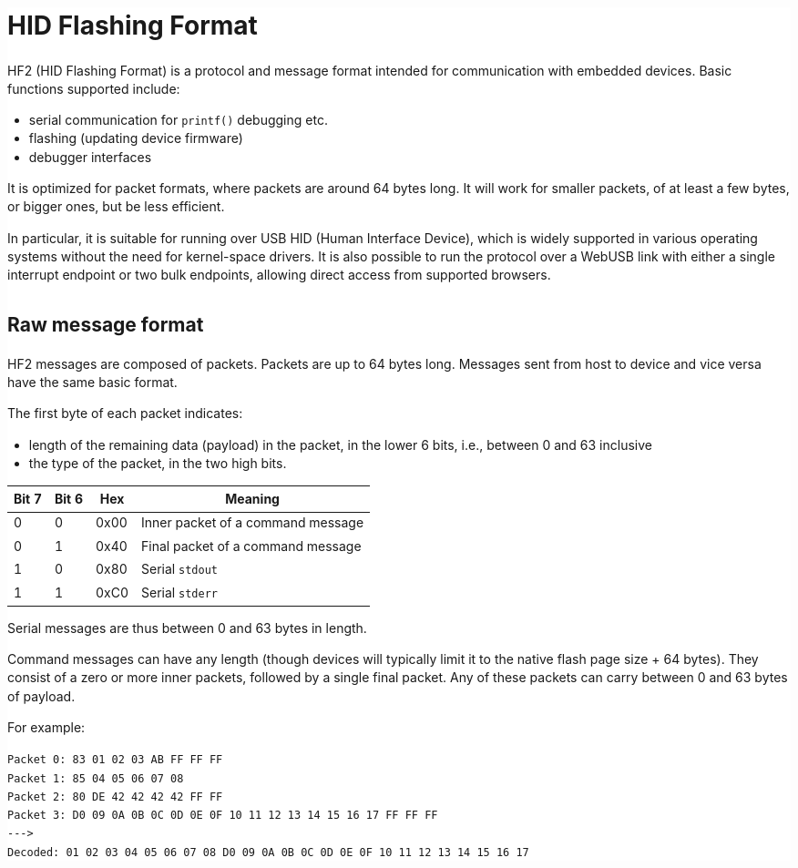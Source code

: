 # HID Flashing Format

HF2 (HID Flashing Format) is a protocol and message format intended for
communication with embedded devices. Basic functions supported include:

* serial communication for `printf()` debugging etc.
* flashing (updating device firmware)
* debugger interfaces

It is optimized for packet formats, where packets are around 64 bytes long.
It will work for smaller packets, of at least a few bytes, or bigger
ones, but be less efficient.

In particular, it is suitable for running over USB HID (Human Interface Device),
which is widely supported in various operating systems without the need for kernel-space
drivers. It is also possible to run the protocol over a WebUSB link with either a single
interrupt endpoint or two bulk endpoints, allowing direct access from supported
browsers. 

## Raw message format

HF2 messages are composed of packets. Packets are up to 64 bytes long.
Messages sent from host to device and vice versa have the same basic format.

The first byte of each packet indicates:
* length of the remaining data (payload) in the packet, in the lower 6 bits, i.e., between 0 and 63 inclusive
* the type of the packet, in the two high bits.

| Bit 7 | Bit 6 | Hex  | Meaning
|-------|-------|------|----------------------------------------------
| 0     | 0     | 0x00 | Inner packet of a command message
| 0     | 1     | 0x40 | Final packet of a command message
| 1     | 0     | 0x80 | Serial `stdout`
| 1     | 1     | 0xC0 | Serial `stderr`

Serial messages are thus between 0 and 63 bytes in length.

Command messages can have any length (though devices will typically limit
it to the native flash page size + 64 bytes). They consist of a zero or more
inner packets, followed by a single final packet. Any of these packets
can carry between 0 and 63 bytes of payload.

For example:

```
Packet 0: 83 01 02 03 AB FF FF FF
Packet 1: 85 04 05 06 07 08
Packet 2: 80 DE 42 42 42 42 FF FF
Packet 3: D0 09 0A 0B 0C 0D 0E 0F 10 11 12 13 14 15 16 17 FF FF FF
--->
Decoded: 01 02 03 04 05 06 07 08 D0 09 0A 0B 0C 0D 0E 0F 10 11 12 13 14 15 16 17
```
